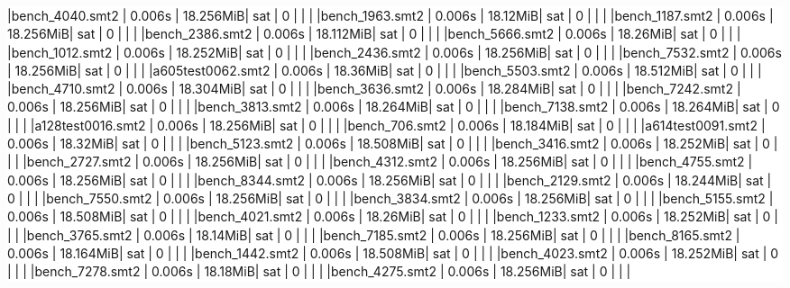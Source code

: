 |bench_4040.smt2                                              |    0.006s | 18.256MiB| sat | 0 |  |  |
|bench_1963.smt2                                              |    0.006s | 18.12MiB| sat | 0 |  |  |
|bench_1187.smt2                                              |    0.006s | 18.256MiB| sat | 0 |  |  |
|bench_2386.smt2                                              |    0.006s | 18.112MiB| sat | 0 |  |  |
|bench_5666.smt2                                              |    0.006s | 18.26MiB| sat | 0 |  |  |
|bench_1012.smt2                                              |    0.006s | 18.252MiB| sat | 0 |  |  |
|bench_2436.smt2                                              |    0.006s | 18.256MiB| sat | 0 |  |  |
|bench_7532.smt2                                              |    0.006s | 18.256MiB| sat | 0 |  |  |
|a605test0062.smt2                                            |    0.006s | 18.36MiB| sat | 0 |  |  |
|bench_5503.smt2                                              |    0.006s | 18.512MiB| sat | 0 |  |  |
|bench_4710.smt2                                              |    0.006s | 18.304MiB| sat | 0 |  |  |
|bench_3636.smt2                                              |    0.006s | 18.284MiB| sat | 0 |  |  |
|bench_7242.smt2                                              |    0.006s | 18.256MiB| sat | 0 |  |  |
|bench_3813.smt2                                              |    0.006s | 18.264MiB| sat | 0 |  |  |
|bench_7138.smt2                                              |    0.006s | 18.264MiB| sat | 0 |  |  |
|a128test0016.smt2                                            |    0.006s | 18.256MiB| sat | 0 |  |  |
|bench_706.smt2                                               |    0.006s | 18.184MiB| sat | 0 |  |  |
|a614test0091.smt2                                            |    0.006s | 18.32MiB| sat | 0 |  |  |
|bench_5123.smt2                                              |    0.006s | 18.508MiB| sat | 0 |  |  |
|bench_3416.smt2                                              |    0.006s | 18.252MiB| sat | 0 |  |  |
|bench_2727.smt2                                              |    0.006s | 18.256MiB| sat | 0 |  |  |
|bench_4312.smt2                                              |    0.006s | 18.256MiB| sat | 0 |  |  |
|bench_4755.smt2                                              |    0.006s | 18.256MiB| sat | 0 |  |  |
|bench_8344.smt2                                              |    0.006s | 18.256MiB| sat | 0 |  |  |
|bench_2129.smt2                                              |    0.006s | 18.244MiB| sat | 0 |  |  |
|bench_7550.smt2                                              |    0.006s | 18.256MiB| sat | 0 |  |  |
|bench_3834.smt2                                              |    0.006s | 18.256MiB| sat | 0 |  |  |
|bench_5155.smt2                                              |    0.006s | 18.508MiB| sat | 0 |  |  |
|bench_4021.smt2                                              |    0.006s | 18.26MiB| sat | 0 |  |  |
|bench_1233.smt2                                              |    0.006s | 18.252MiB| sat | 0 |  |  |
|bench_3765.smt2                                              |    0.006s | 18.14MiB| sat | 0 |  |  |
|bench_7185.smt2                                              |    0.006s | 18.256MiB| sat | 0 |  |  |
|bench_8165.smt2                                              |    0.006s | 18.164MiB| sat | 0 |  |  |
|bench_1442.smt2                                              |    0.006s | 18.508MiB| sat | 0 |  |  |
|bench_4023.smt2                                              |    0.006s | 18.252MiB| sat | 0 |  |  |
|bench_7278.smt2                                              |    0.006s | 18.18MiB| sat | 0 |  |  |
|bench_4275.smt2                                              |    0.006s | 18.256MiB| sat | 0 |  |  |
